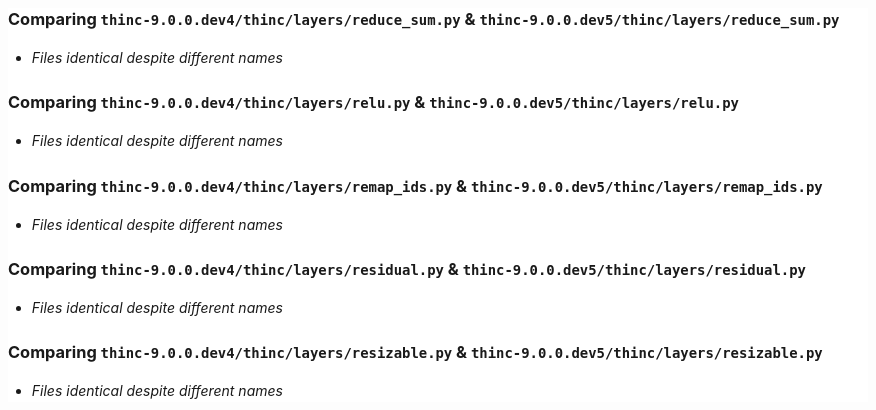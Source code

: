 ### Comparing `thinc-9.0.0.dev4/thinc/layers/reduce_sum.py` & `thinc-9.0.0.dev5/thinc/layers/reduce_sum.py`

 * *Files identical despite different names*

### Comparing `thinc-9.0.0.dev4/thinc/layers/relu.py` & `thinc-9.0.0.dev5/thinc/layers/relu.py`

 * *Files identical despite different names*

### Comparing `thinc-9.0.0.dev4/thinc/layers/remap_ids.py` & `thinc-9.0.0.dev5/thinc/layers/remap_ids.py`

 * *Files identical despite different names*

### Comparing `thinc-9.0.0.dev4/thinc/layers/residual.py` & `thinc-9.0.0.dev5/thinc/layers/residual.py`

 * *Files identical despite different names*

### Comparing `thinc-9.0.0.dev4/thinc/layers/resizable.py` & `thinc-9.0.0.dev5/thinc/layers/resizable.py`

 * *Files identical despite different names*

